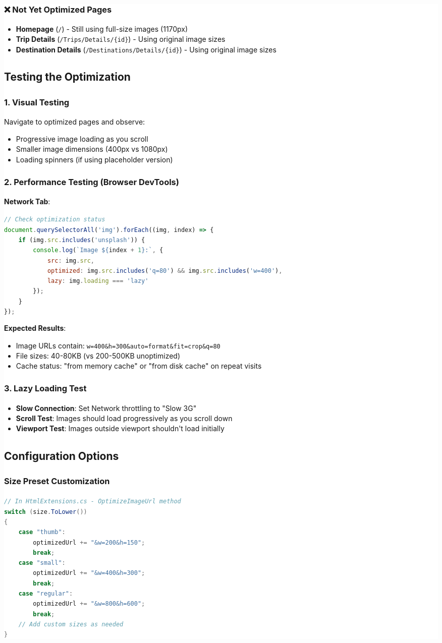 ### ❌ Not Yet Optimized Pages
- **Homepage** (`/`) - Still using full-size images (1170px)
- **Trip Details** (`/Trips/Details/{id}`) - Using original image sizes
- **Destination Details** (`/Destinations/Details/{id}`) - Using original image sizes

## Testing the Optimization

### 1. Visual Testing
Navigate to optimized pages and observe:
- Progressive image loading as you scroll
- Smaller image dimensions (400px vs 1080px)
- Loading spinners (if using placeholder version)

### 2. Performance Testing (Browser DevTools)

**Network Tab**:
```javascript
// Check optimization status
document.querySelectorAll('img').forEach((img, index) => {
    if (img.src.includes('unsplash')) {
        console.log(`Image ${index + 1}:`, {
            src: img.src,
            optimized: img.src.includes('q=80') && img.src.includes('w=400'),
            lazy: img.loading === 'lazy'
        });
    }
});
```

**Expected Results**:
- Image URLs contain: `w=400&h=300&auto=format&fit=crop&q=80`
- File sizes: 40-80KB (vs 200-500KB unoptimized)
- Cache status: "from memory cache" or "from disk cache" on repeat visits

### 3. Lazy Loading Test
- **Slow Connection**: Set Network throttling to "Slow 3G"
- **Scroll Test**: Images should load progressively as you scroll down
- **Viewport Test**: Images outside viewport shouldn't load initially

## Configuration Options

### Size Preset Customization
```csharp
// In HtmlExtensions.cs - OptimizeImageUrl method
switch (size.ToLower())
{
    case "thumb":
        optimizedUrl += "&w=200&h=150";
        break;
    case "small":
        optimizedUrl += "&w=400&h=300";
        break;
    case "regular":
        optimizedUrl += "&w=800&h=600";
        break;
    // Add custom sizes as needed
}
```
